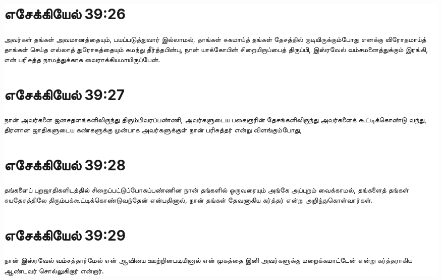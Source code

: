 # எசேக்கியேல் 39:26

அவர்கள் தங்கள் அவமானத்தையும், பயப்படுத்துவார் இல்லாமல், தாங்கள் சுகமாய்த் தங்கள் தேசத்தில் குடியிருக்கும்போது எனக்கு விரோதமாய்த் தாங்கள் செய்த எல்லாத் துரோகத்தையும் சுமந்து தீர்த்தபின்பு, நான் யாக்கோபின் சிறையிருப்பைத் திருப்பி, இஸ்ரவேல் வம்சமனைத்துக்கும் இரங்கி, என் பரிசுத்த நாமத்துக்காக வைராக்கியமாயிருப்பேன்.

# எசேக்கியேல் 39:27

நான் அவர்களை ஜனசதளங்களிலிருந்து திரும்பிவரப்பண்ணி, அவர்களுடைய பகைஞரின் தேசங்களிலிருந்து அவர்களைக் கூட்டிக்கொண்டு வந்து, திரளான ஜாதிகளுடைய கண்களுக்கு முன்பாக அவர்களுக்குள் நான் பரிசுத்தர் என்று விளங்கும்போது,

# எசேக்கியேல் 39:28

தங்களைப் புறஜாதிகளிடத்தில் சிறைப்பட்டுப்போகப்பண்ணின நான் தங்களில் ஒருவரையும் அங்கே அப்புறம் வைக்காமல், தங்களைத் தங்கள் சுயதேசத்திலே திரும்பக்கூட்டிக்கொண்டுவந்தேன் என்பதினால், நான் தங்கள் தேவனாகிய கர்த்தர் என்று அறிந்துகொள்வார்கள்.

# எசேக்கியேல் 39:29

நான் இஸ்ரவேல் வம்சத்தார்மேல் என் ஆவியை ஊற்றினபடியினால் என் முகத்தை இனி அவர்களுக்கு மறைக்கமாட்டேன் என்று கர்த்தராகிய ஆண்டவர் சொல்லுகிறார் என்றார்.

